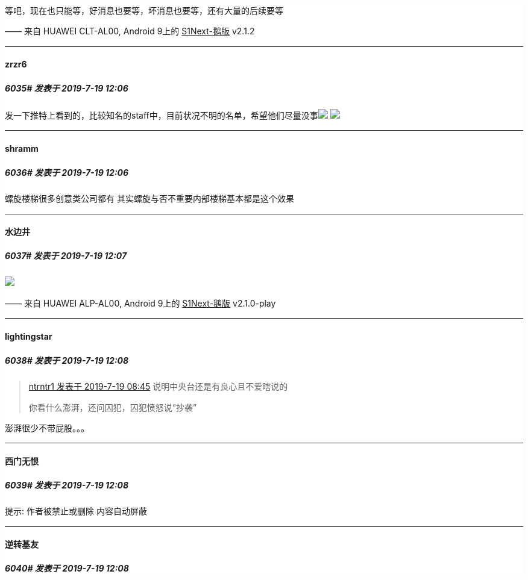 等吧，现在也只能等，好消息也要等，坏消息也要等，还有大量的后续要等

—— 来自 HUAWEI CLT-AL00, Android 9上的 [S1Next-鹅版](https://github.com/ykrank/S1-Next/releases) v2.1.2

*****

####  zrzr6  
##### 6035#       发表于 2019-7-19 12:06

发一下推特上看到的，比较知名的staff中，目前状况不明的名单，希望他们尽量没事<img src="https://static.saraba1st.com/image/smiley/face2017/006.png" referrerpolicy="no-referrer">
<img src="https://i.loli.net/2019/07/19/5d3141a69f6f510669.jpg" referrerpolicy="no-referrer">

*****

####  shramm  
##### 6036#       发表于 2019-7-19 12:06

螺旋楼梯很多创意类公司都有 其实螺旋与否不重要内部楼梯基本都是这个效果

*****

####  水边井  
##### 6037#       发表于 2019-7-19 12:07

<img src="https://i.loli.net/2019/07/19/5d3141e1067a863465.jpg" referrerpolicy="no-referrer">

—— 来自 HUAWEI ALP-AL00, Android 9上的 [S1Next-鹅版](https://github.com/ykrank/S1-Next/releases) v2.1.0-play

*****

####  lightingstar  
##### 6038#       发表于 2019-7-19 12:08

<blockquote><a href="httphttps://bbs.saraba1st.com/2b/forum.php?mod=redirect&amp;goto=findpost&amp;pid=44576282&amp;ptid=1847593" target="_blank">ntrntr1 发表于 2019-7-19 08:45</a>
说明中央台还是有良心且不爱瞎说的

你看什么澎湃，还问囚犯，囚犯愤怒说“抄袭”</blockquote>
澎湃很少不带屁股。。。

*****

####  西门无恨  
##### 6039#       发表于 2019-7-19 12:08

提示: 作者被禁止或删除 内容自动屏蔽

*****

####  逆转基友  
##### 6040#       发表于 2019-7-19 12:08
